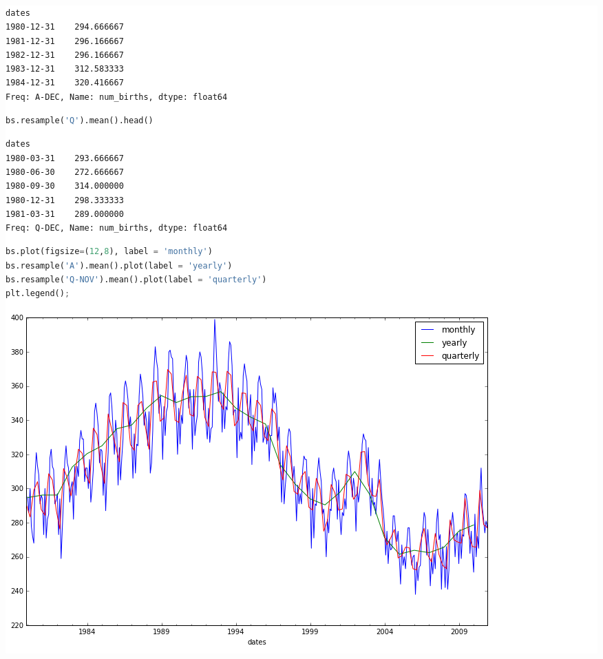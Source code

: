 
    dates
    1980-12-31    294.666667
    1981-12-31    296.166667
    1982-12-31    296.166667
    1983-12-31    312.583333
    1984-12-31    320.416667
    Freq: A-DEC, Name: num_births, dtype: float64




```python
bs.resample('Q').mean().head()
```




    dates
    1980-03-31    293.666667
    1980-06-30    272.666667
    1980-09-30    314.000000
    1980-12-31    298.333333
    1981-03-31    289.000000
    Freq: Q-DEC, Name: num_births, dtype: float64




```python
bs.plot(figsize=(12,8), label = 'monthly')
bs.resample('A').mean().plot(label = 'yearly')
bs.resample('Q-NOV').mean().plot(label = 'quarterly')
plt.legend();
```


![png](output_38_0.png)

